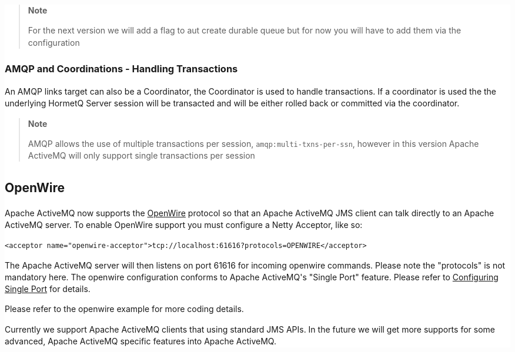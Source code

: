 > **Note**
>
> For the next version we will add a flag to aut create durable queue
> but for now you will have to add them via the configuration

### AMQP and Coordinations - Handling Transactions

An AMQP links target can also be a Coordinator, the Coordinator is used
to handle transactions. If a coordinator is used the the underlying
HormetQ Server session will be transacted and will be either rolled back
or committed via the coordinator.

> **Note**
>
> AMQP allows the use of multiple transactions per session,
> `amqp:multi-txns-per-ssn`, however in this version Apache ActiveMQ will only
> support single transactions per session

## OpenWire

Apache ActiveMQ now supports the
[OpenWire](http://activemq.apache.org/openwire.html) protocol so that an
Apache ActiveMQ JMS client can talk directly to an Apache ActiveMQ server. To enable
OpenWire support you must configure a Netty Acceptor, like so:

    <acceptor name="openwire-acceptor">tcp://localhost:61616?protocols=OPENWIRE</acceptor>


The Apache ActiveMQ server will then listens on port 61616 for incoming
openwire commands. Please note the "protocols" is not mandatory here.
The openwire configuration conforms to Apache ActiveMQ's "Single Port" feature.
Please refer to [Configuring Single
Port](#configuring-transports.single-port) for details.

Please refer to the openwire example for more coding details.

Currently we support Apache ActiveMQ clients that using standard JMS APIs. In
the future we will get more supports for some advanced, Apache ActiveMQ
specific features into Apache ActiveMQ.
